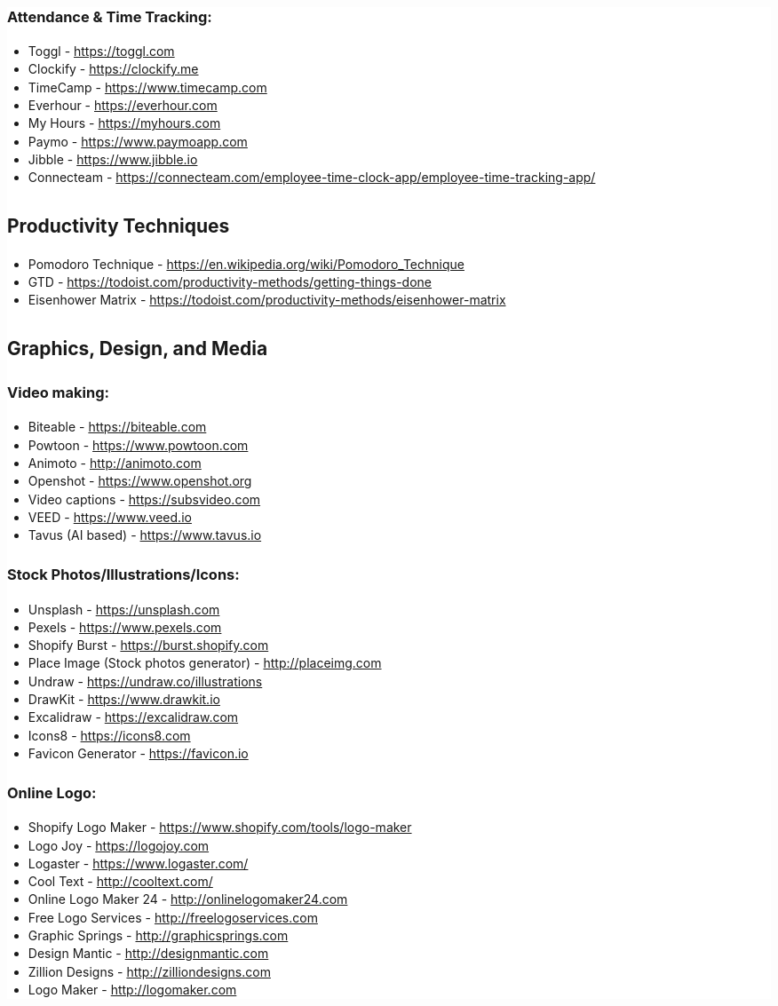 ### Attendance & Time Tracking:
- Toggl - https://toggl.com
- Clockify - https://clockify.me
- TimeCamp - https://www.timecamp.com
- Everhour - https://everhour.com
- My Hours - https://myhours.com
- Paymo - https://www.paymoapp.com
- Jibble - https://www.jibble.io
- Connecteam - https://connecteam.com/employee-time-clock-app/employee-time-tracking-app/

## Productivity Techniques
- Pomodoro Technique - https://en.wikipedia.org/wiki/Pomodoro_Technique
- GTD - https://todoist.com/productivity-methods/getting-things-done
- Eisenhower Matrix - https://todoist.com/productivity-methods/eisenhower-matrix

## Graphics, Design, and Media

### Video making:
- Biteable - https://biteable.com
- Powtoon - https://www.powtoon.com
- Animoto - http://animoto.com
- Openshot - https://www.openshot.org
- Video captions - https://subsvideo.com
- VEED - https://www.veed.io
- Tavus (AI based) - https://www.tavus.io

### Stock Photos/Illustrations/Icons:
- Unsplash - https://unsplash.com
- Pexels - https://www.pexels.com
- Shopify Burst - https://burst.shopify.com
- Place Image (Stock photos generator) - http://placeimg.com
- Undraw - https://undraw.co/illustrations
- DrawKit - https://www.drawkit.io
- Excalidraw - https://excalidraw.com
- Icons8 - https://icons8.com
- Favicon Generator - https://favicon.io

### Online Logo:
- Shopify Logo Maker - https://www.shopify.com/tools/logo-maker
- Logo Joy - https://logojoy.com
- Logaster - https://www.logaster.com/
- Cool Text - http://cooltext.com/
- Online Logo Maker 24 - http://onlinelogomaker24.com
- Free Logo Services - http://freelogoservices.com
- Graphic Springs - http://graphicsprings.com
- Design Mantic - http://designmantic.com
- Zillion Designs - http://zilliondesigns.com
- Logo Maker - http://logomaker.com
